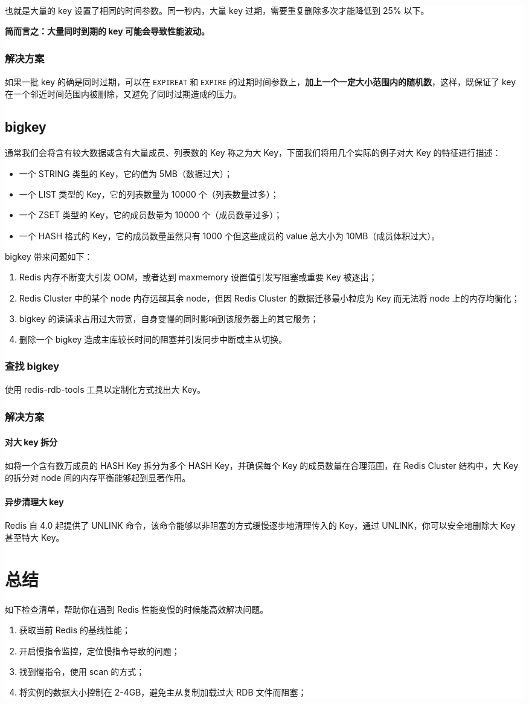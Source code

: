 也就是大量的 key 设置了相同的时间参数。同一秒内，大量 key 过期，需要重复删除多次才能降低到 25% 以下。

**简而言之：大量同时到期的 key 可能会导致性能波动。**

### 解决方案

如果一批 key 的确是同时过期，可以在 `EXPIREAT` 和 `EXPIRE` 的过期时间参数上，**加上一个一定大小范围内的随机数**，这样，既保证了 key 在一个邻近时间范围内被删除，又避免了同时过期造成的压力。

bigkey
------

通常我们会将含有较大数据或含有大量成员、列表数的 Key 称之为大 Key，下面我们将用几个实际的例子对大 Key 的特征进行描述：

*   一个 STRING 类型的 Key，它的值为 5MB（数据过大）；
    
*   一个 LIST 类型的 Key，它的列表数量为 10000 个（列表数量过多）；
    
*   一个 ZSET 类型的 Key，它的成员数量为 10000 个（成员数量过多）；
    
*   一个 HASH 格式的 Key，它的成员数量虽然只有 1000 个但这些成员的 value 总大小为 10MB（成员体积过大）。
    

bigkey 带来问题如下：

1.  Redis 内存不断变大引发 OOM，或者达到 maxmemory 设置值引发写阻塞或重要 Key 被逐出；
    
2.  Redis Cluster 中的某个 node 内存远超其余 node，但因 Redis Cluster 的数据迁移最小粒度为 Key 而无法将 node 上的内存均衡化；
    
3.  bigkey 的读请求占用过大带宽，自身变慢的同时影响到该服务器上的其它服务；
    
4.  删除一个 bigkey 造成主库较长时间的阻塞并引发同步中断或主从切换。
    

### 查找 bigkey

使用 redis-rdb-tools 工具以定制化方式找出大 Key。

### 解决方案

#### 对大 key 拆分

如将一个含有数万成员的 HASH Key 拆分为多个 HASH Key，并确保每个 Key 的成员数量在合理范围，在 Redis Cluster 结构中，大 Key 的拆分对 node 间的内存平衡能够起到显著作用。

#### 异步清理大 key

Redis 自 4.0 起提供了 UNLINK 命令，该命令能够以非阻塞的方式缓慢逐步地清理传入的 Key，通过 UNLINK，你可以安全地删除大 Key 甚至特大 Key。

总结
==

如下检查清单，帮助你在遇到 Redis 性能变慢的时候能高效解决问题。

1.  获取当前 Redis 的基线性能；
    
2.  开启慢指令监控，定位慢指令导致的问题；
    
3.  找到慢指令，使用 scan 的方式；
    
4.  将实例的数据大小控制在 2-4GB，避免主从复制加载过大 RDB 文件而阻塞；
    